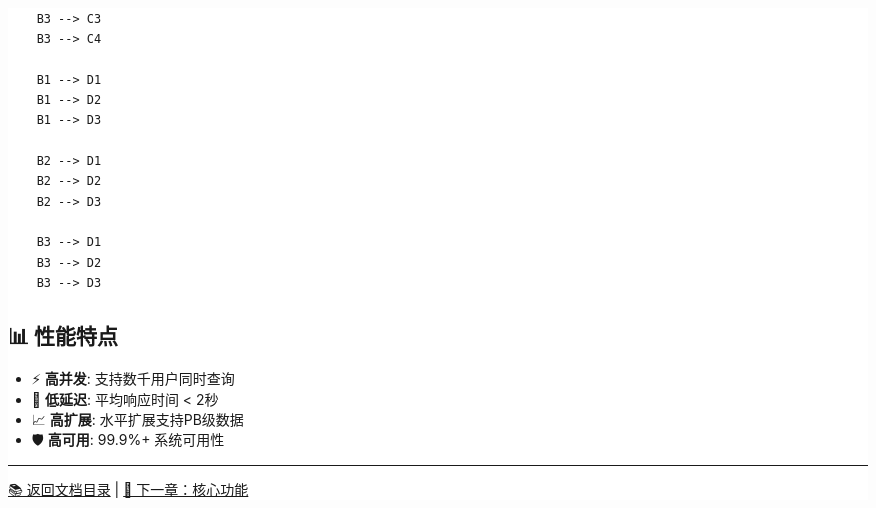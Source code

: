 ```mermaid
    B3 --> C3
    B3 --> C4
    
    B1 --> D1
    B1 --> D2
    B1 --> D3
    
    B2 --> D1
    B2 --> D2
    B2 --> D3
    
    B3 --> D1
    B3 --> D2
    B3 --> D3
```

## 📊 性能特点

- ⚡ **高并发**: 支持数千用户同时查询
- 🚀 **低延迟**: 平均响应时间 < 2秒
- 📈 **高扩展**: 水平扩展支持PB级数据
- 🛡️ **高可用**: 99.9%+ 系统可用性

---

[📚 返回文档目录](./README.md) | [🚀 下一章：核心功能](./03-core-features.md) 